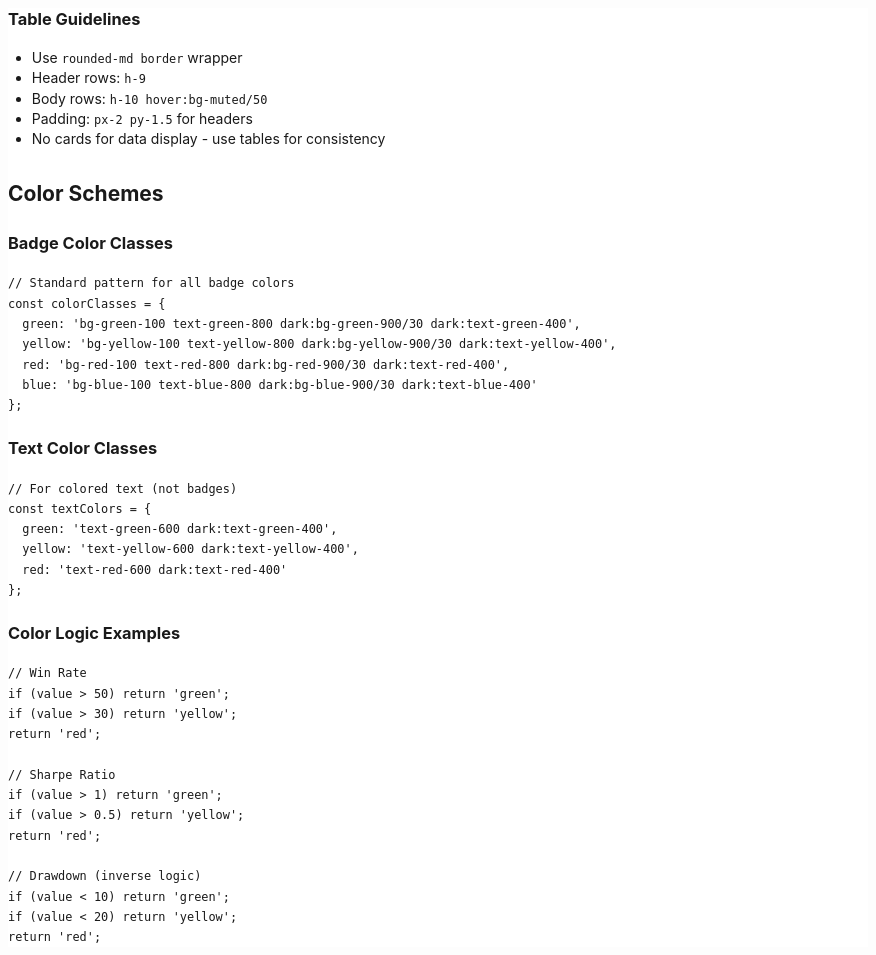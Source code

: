 ### Table Guidelines

- Use `rounded-md border` wrapper
- Header rows: `h-9`
- Body rows: `h-10 hover:bg-muted/50`
- Padding: `px-2 py-1.5` for headers
- No cards for data display - use tables for consistency

## Color Schemes

### Badge Color Classes

```tsx
// Standard pattern for all badge colors
const colorClasses = {
  green: 'bg-green-100 text-green-800 dark:bg-green-900/30 dark:text-green-400',
  yellow: 'bg-yellow-100 text-yellow-800 dark:bg-yellow-900/30 dark:text-yellow-400',
  red: 'bg-red-100 text-red-800 dark:bg-red-900/30 dark:text-red-400',
  blue: 'bg-blue-100 text-blue-800 dark:bg-blue-900/30 dark:text-blue-400'
};
```

### Text Color Classes

```tsx
// For colored text (not badges)
const textColors = {
  green: 'text-green-600 dark:text-green-400',
  yellow: 'text-yellow-600 dark:text-yellow-400',
  red: 'text-red-600 dark:text-red-400'
};
```

### Color Logic Examples

```tsx
// Win Rate
if (value > 50) return 'green';
if (value > 30) return 'yellow';
return 'red';

// Sharpe Ratio
if (value > 1) return 'green';
if (value > 0.5) return 'yellow';
return 'red';

// Drawdown (inverse logic)
if (value < 10) return 'green';
if (value < 20) return 'yellow';
return 'red';
```
